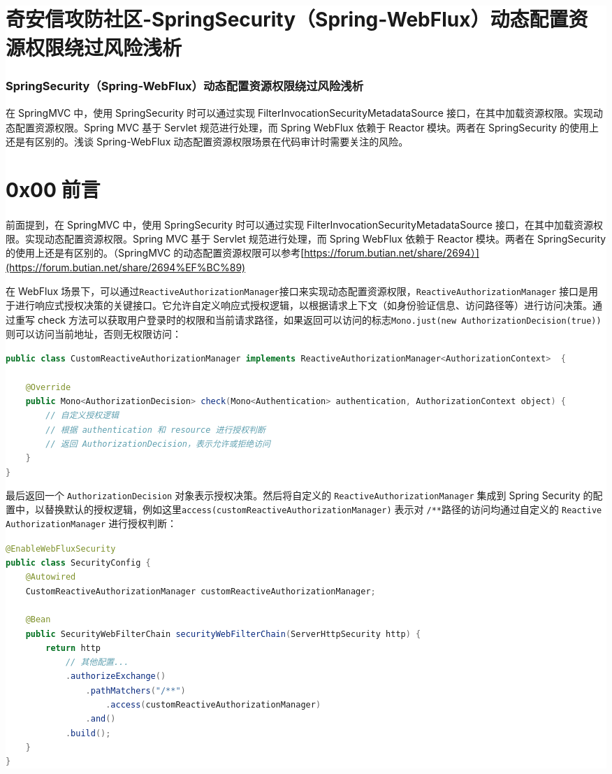 

# 奇安信攻防社区-SpringSecurity（Spring-WebFlux）动态配置资源权限绕过风险浅析

### SpringSecurity（Spring-WebFlux）动态配置资源权限绕过风险浅析

在 SpringMVC 中，使用 SpringSecurity 时可以通过实现 FilterInvocationSecurityMetadataSource 接口，在其中加载资源权限。实现动态配置资源权限。Spring MVC 基于 Servlet 规范进行处理，而 Spring WebFlux 依赖于 Reactor 模块。两者在 SpringSecurity 的使用上还是有区别的。浅谈 Spring-WebFlux 动态配置资源权限场景在代码审计时需要关注的风险。

# 0x00 前言

前面提到，在 SpringMVC 中，使用 SpringSecurity 时可以通过实现 FilterInvocationSecurityMetadataSource 接口，在其中加载资源权限。实现动态配置资源权限。Spring MVC 基于 Servlet 规范进行处理，而 Spring WebFlux 依赖于 Reactor 模块。两者在 SpringSecurity 的使用上还是有区别的。（SpringMVC 的动态配置资源权限可以参考[https://forum.butian.net/share/2694）](https://forum.butian.net/share/2694%EF%BC%89)

在 WebFlux 场景下，可以通过`ReactiveAuthorizationManager`接口来实现动态配置资源权限，`ReactiveAuthorizationManager` 接口是用于进行响应式授权决策的关键接口。它允许自定义响应式授权逻辑，以根据请求上下文（如身份验证信息、访问路径等）进行访问决策。通过重写 check 方法可以获取用户登录时的权限和当前请求路径，如果返回可以访问的标志`Mono.just(new AuthorizationDecision(true))` 则可以访问当前地址，否则无权限访问：

```Java
public class CustomReactiveAuthorizationManager implements ReactiveAuthorizationManager<AuthorizationContext>  {

    @Override
    public Mono<AuthorizationDecision> check(Mono<Authentication> authentication, AuthorizationContext object) {
        // 自定义授权逻辑
        // 根据 authentication 和 resource 进行授权判断
        // 返回 AuthorizationDecision，表示允许或拒绝访问
    }
}
```

最后返回一个 `AuthorizationDecision` 对象表示授权决策。然后将自定义的 `ReactiveAuthorizationManager` 集成到 Spring Security 的配置中，以替换默认的授权逻辑，例如这里`access(customReactiveAuthorizationManager)` 表示对 `/**`路径的访问均通过自定义的 `ReactiveAuthorizationManager` 进行授权判断：

```Java
@EnableWebFluxSecurity
public class SecurityConfig {
    @Autowired
    CustomReactiveAuthorizationManager customReactiveAuthorizationManager;

    @Bean
    public SecurityWebFilterChain securityWebFilterChain(ServerHttpSecurity http) {
        return http
            // 其他配置...
            .authorizeExchange()
                .pathMatchers("/**")
                    .access(customReactiveAuthorizationManager)
                .and()
            .build();
    }
}
```
